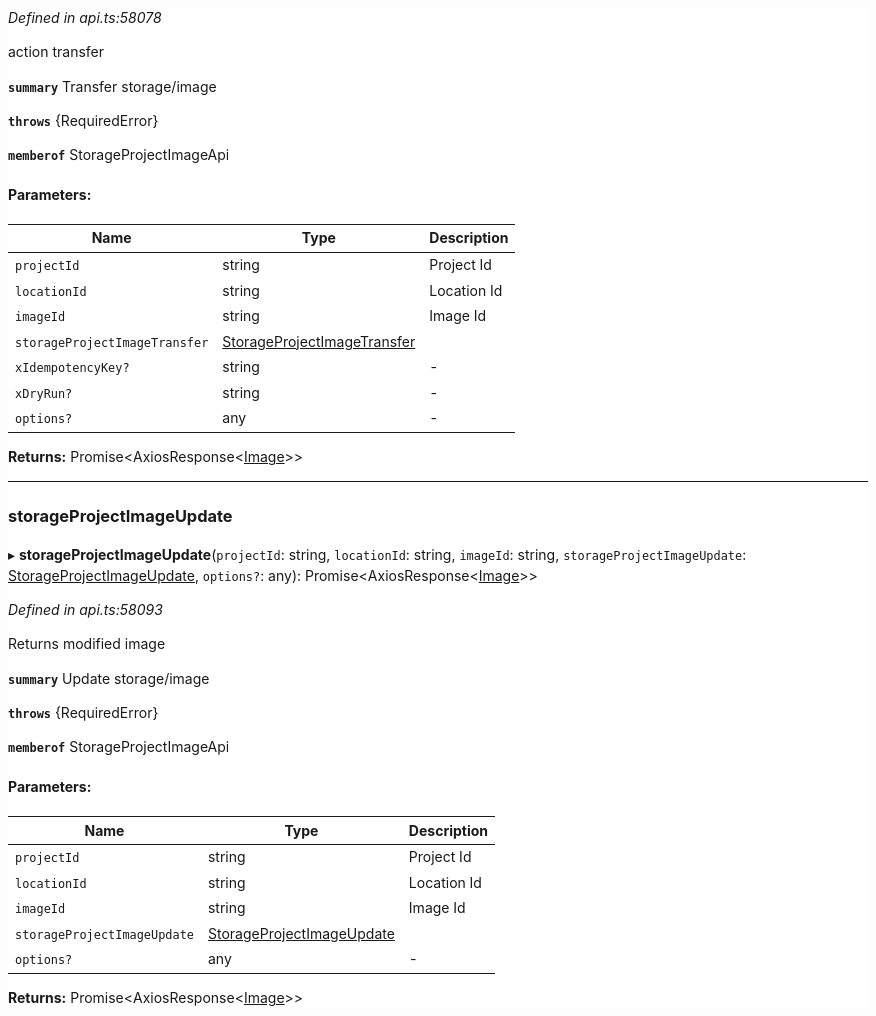 *Defined in api.ts:58078*

action transfer

**`summary`** Transfer storage/image

**`throws`** {RequiredError}

**`memberof`** StorageProjectImageApi

#### Parameters:

Name | Type | Description |
------ | ------ | ------ |
`projectId` | string | Project Id |
`locationId` | string | Location Id |
`imageId` | string | Image Id |
`storageProjectImageTransfer` | [StorageProjectImageTransfer](../interfaces/_api_.storageprojectimagetransfer.md) |  |
`xIdempotencyKey?` | string | - |
`xDryRun?` | string | - |
`options?` | any | - |

**Returns:** Promise\<AxiosResponse\<[Image](../interfaces/_api_.image.md)>>

___

### storageProjectImageUpdate

▸ **storageProjectImageUpdate**(`projectId`: string, `locationId`: string, `imageId`: string, `storageProjectImageUpdate`: [StorageProjectImageUpdate](../interfaces/_api_.storageprojectimageupdate.md), `options?`: any): Promise\<AxiosResponse\<[Image](../interfaces/_api_.image.md)>>

*Defined in api.ts:58093*

Returns modified image

**`summary`** Update storage/image

**`throws`** {RequiredError}

**`memberof`** StorageProjectImageApi

#### Parameters:

Name | Type | Description |
------ | ------ | ------ |
`projectId` | string | Project Id |
`locationId` | string | Location Id |
`imageId` | string | Image Id |
`storageProjectImageUpdate` | [StorageProjectImageUpdate](../interfaces/_api_.storageprojectimageupdate.md) |  |
`options?` | any | - |

**Returns:** Promise\<AxiosResponse\<[Image](../interfaces/_api_.image.md)>>
